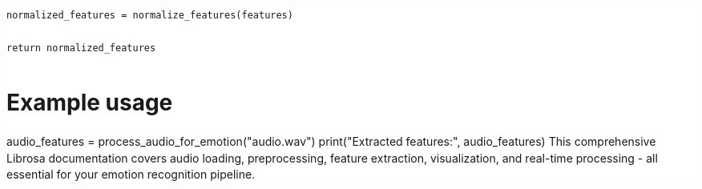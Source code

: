    normalized_features = normalize_features(features)
    
    return normalized_features

# Example usage
audio_features = process_audio_for_emotion("audio.wav")
print("Extracted features:", audio_features)
This comprehensive Librosa documentation covers audio loading, preprocessing, feature extraction, visualization, and real-time processing - all essential for your emotion recognition pipeline.

